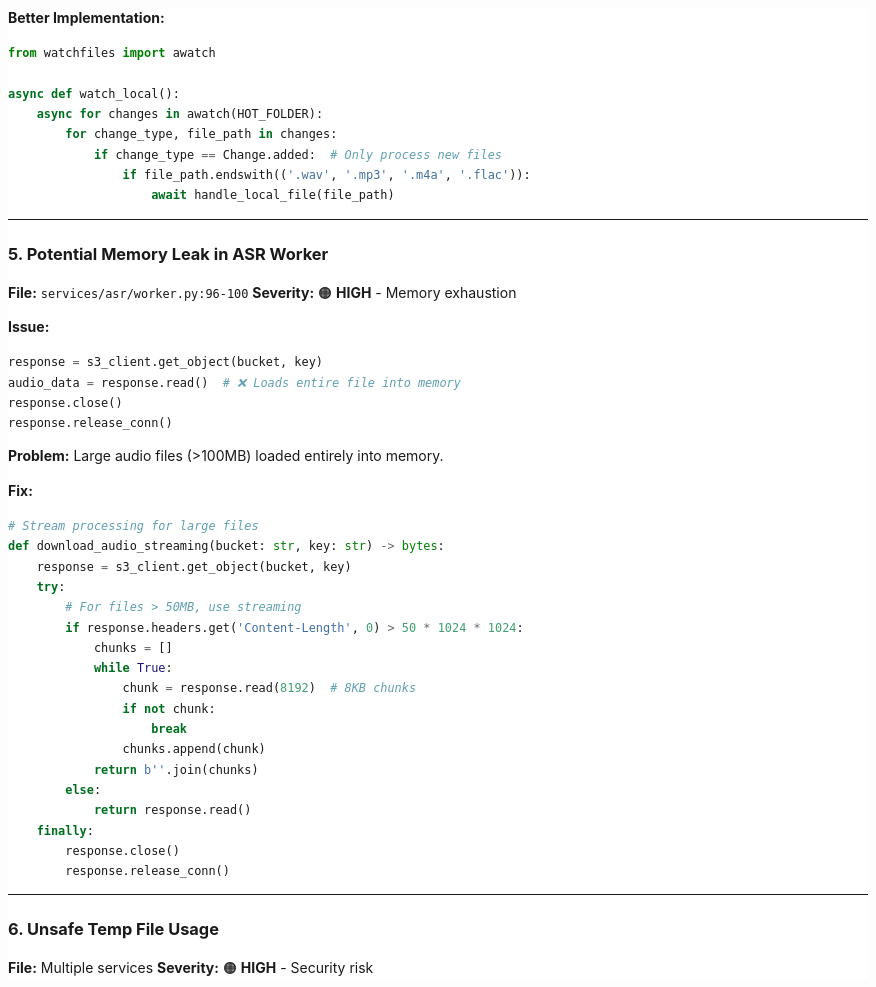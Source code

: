 **Better Implementation:**
```python
from watchfiles import awatch

async def watch_local():
    async for changes in awatch(HOT_FOLDER):
        for change_type, file_path in changes:
            if change_type == Change.added:  # Only process new files
                if file_path.endswith(('.wav', '.mp3', '.m4a', '.flac')):
                    await handle_local_file(file_path)
```

---

### 5. **Potential Memory Leak in ASR Worker**
**File:** `services/asr/worker.py:96-100`
**Severity:** 🟠 **HIGH** - Memory exhaustion

**Issue:**
```python
response = s3_client.get_object(bucket, key)
audio_data = response.read()  # ❌ Loads entire file into memory
response.close()
response.release_conn()
```

**Problem:** Large audio files (>100MB) loaded entirely into memory.

**Fix:**
```python
# Stream processing for large files
def download_audio_streaming(bucket: str, key: str) -> bytes:
    response = s3_client.get_object(bucket, key)
    try:
        # For files > 50MB, use streaming
        if response.headers.get('Content-Length', 0) > 50 * 1024 * 1024:
            chunks = []
            while True:
                chunk = response.read(8192)  # 8KB chunks
                if not chunk:
                    break
                chunks.append(chunk)
            return b''.join(chunks)
        else:
            return response.read()
    finally:
        response.close()
        response.release_conn()
```

---

### 6. **Unsafe Temp File Usage**
**File:** Multiple services
**Severity:** 🟠 **HIGH** - Security risk
